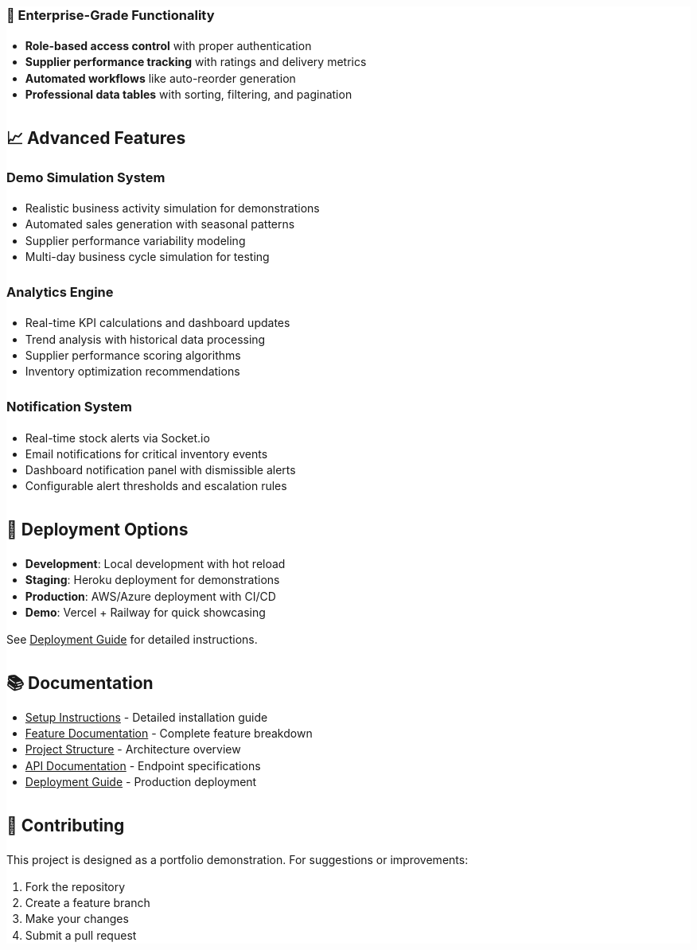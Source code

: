 ### 🏢 Enterprise-Grade Functionality
- **Role-based access control** with proper authentication
- **Supplier performance tracking** with ratings and delivery metrics
- **Automated workflows** like auto-reorder generation
- **Professional data tables** with sorting, filtering, and pagination

## 📈 Advanced Features

### Demo Simulation System
- Realistic business activity simulation for demonstrations
- Automated sales generation with seasonal patterns
- Supplier performance variability modeling
- Multi-day business cycle simulation for testing

### Analytics Engine
- Real-time KPI calculations and dashboard updates
- Trend analysis with historical data processing
- Supplier performance scoring algorithms
- Inventory optimization recommendations

### Notification System
- Real-time stock alerts via Socket.io
- Email notifications for critical inventory events
- Dashboard notification panel with dismissible alerts
- Configurable alert thresholds and escalation rules

## 🚀 Deployment Options

- **Development**: Local development with hot reload
- **Staging**: Heroku deployment for demonstrations
- **Production**: AWS/Azure deployment with CI/CD
- **Demo**: Vercel + Railway for quick showcasing

See [Deployment Guide](docs/deployment/DEPLOYMENT.md) for detailed instructions.

## 📚 Documentation

- [Setup Instructions](docs/SETUP.md) - Detailed installation guide
- [Feature Documentation](docs/FEATURES.md) - Complete feature breakdown
- [Project Structure](docs/PROJECT_STRUCTURE.md) - Architecture overview
- [API Documentation](docs/api/) - Endpoint specifications
- [Deployment Guide](docs/deployment/DEPLOYMENT.md) - Production deployment

## 🤝 Contributing

This project is designed as a portfolio demonstration. For suggestions or improvements:

1. Fork the repository
2. Create a feature branch
3. Make your changes
4. Submit a pull request
